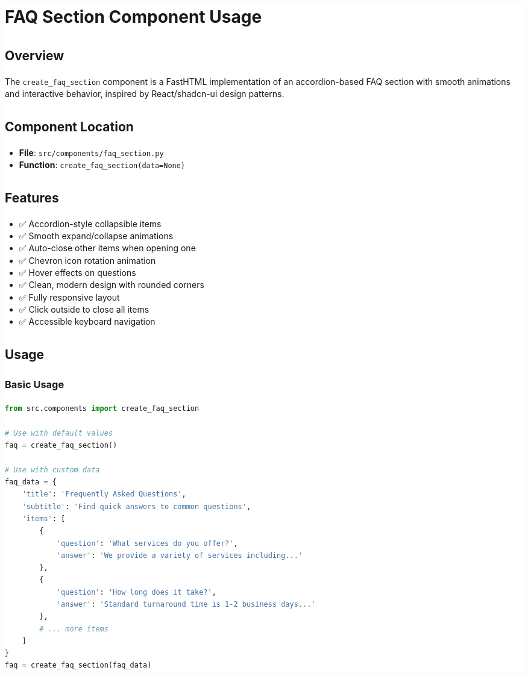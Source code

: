 # FAQ Section Component Usage

## Overview
The `create_faq_section` component is a FastHTML implementation of an accordion-based FAQ section with smooth animations and interactive behavior, inspired by React/shadcn-ui design patterns.

## Component Location
- **File**: `src/components/faq_section.py`
- **Function**: `create_faq_section(data=None)`

## Features
- ✅ Accordion-style collapsible items
- ✅ Smooth expand/collapse animations
- ✅ Auto-close other items when opening one
- ✅ Chevron icon rotation animation
- ✅ Hover effects on questions
- ✅ Clean, modern design with rounded corners
- ✅ Fully responsive layout
- ✅ Click outside to close all items
- ✅ Accessible keyboard navigation

## Usage

### Basic Usage
```python
from src.components import create_faq_section

# Use with default values
faq = create_faq_section()

# Use with custom data
faq_data = {
    'title': 'Frequently Asked Questions',
    'subtitle': 'Find quick answers to common questions',
    'items': [
        {
            'question': 'What services do you offer?',
            'answer': 'We provide a variety of services including...'
        },
        {
            'question': 'How long does it take?',
            'answer': 'Standard turnaround time is 1-2 business days...'
        },
        # ... more items
    ]
}
faq = create_faq_section(faq_data)
```
